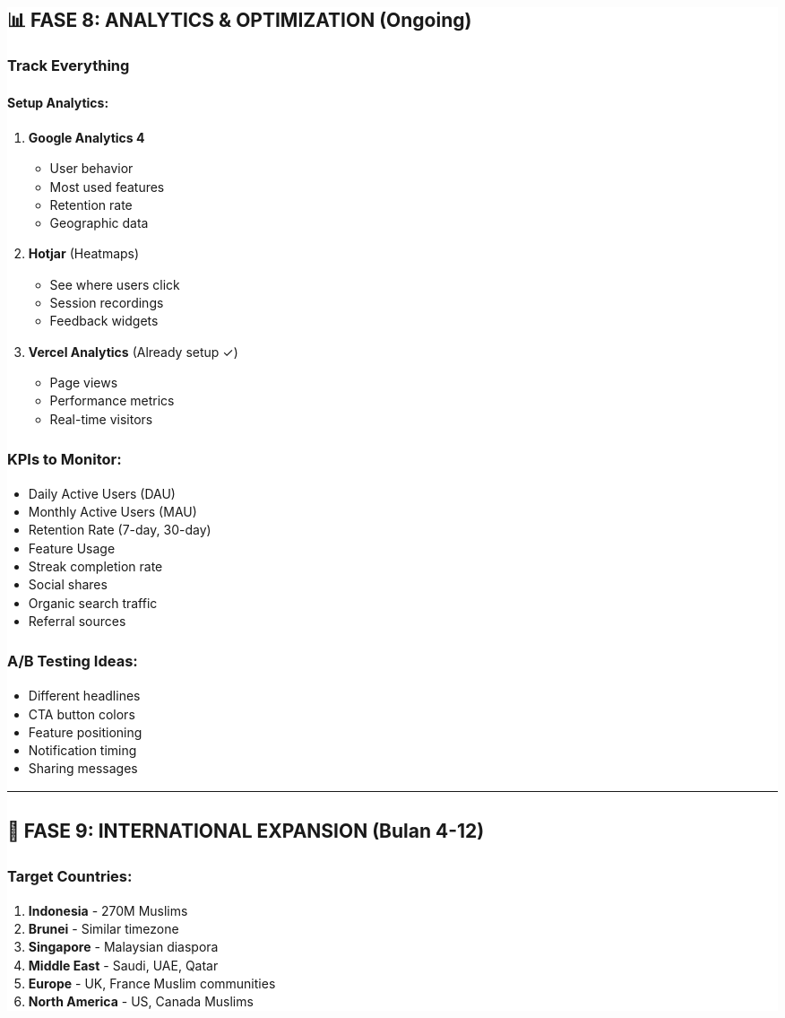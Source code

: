 
## 📊 FASE 8: ANALYTICS & OPTIMIZATION (Ongoing)

### **Track Everything**

#### **Setup Analytics:**
1. **Google Analytics 4**
   - User behavior
   - Most used features
   - Retention rate
   - Geographic data

2. **Hotjar** (Heatmaps)
   - See where users click
   - Session recordings
   - Feedback widgets

3. **Vercel Analytics** (Already setup ✓)
   - Page views
   - Performance metrics
   - Real-time visitors

### **KPIs to Monitor:**
- Daily Active Users (DAU)
- Monthly Active Users (MAU)
- Retention Rate (7-day, 30-day)
- Feature Usage
- Streak completion rate
- Social shares
- Organic search traffic
- Referral sources

### **A/B Testing Ideas:**
- Different headlines
- CTA button colors
- Feature positioning
- Notification timing
- Sharing messages

---

## 🚀 FASE 9: INTERNATIONAL EXPANSION (Bulan 4-12)

### **Target Countries:**
1. **Indonesia** - 270M Muslims
2. **Brunei** - Similar timezone
3. **Singapore** - Malaysian diaspora
4. **Middle East** - Saudi, UAE, Qatar
5. **Europe** - UK, France Muslim communities
6. **North America** - US, Canada Muslims
